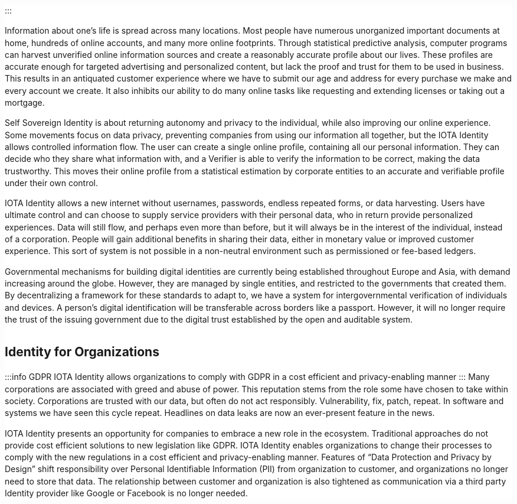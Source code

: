 :::

Information about one’s life is spread across many locations. Most people have numerous unorganized important documents at home, hundreds of online accounts, and many more online footprints. Through statistical predictive analysis, computer programs can harvest unverified online information sources and create a reasonably accurate profile about our lives. These profiles are accurate enough for targeted advertising and personalized content, but lack the proof and trust for them to be used in business. This results in an antiquated customer experience where we have to submit our age and address for every purchase we make and every account we create. It also inhibits our ability to do many online tasks like requesting and extending licenses or taking out a mortgage.

Self Sovereign Identity is about returning autonomy and privacy to the individual, while also improving our online experience. Some movements focus on data privacy, preventing companies from using our information all together, but the IOTA Identity allows controlled information flow. The user can create a single online profile, containing all our personal information. They can decide who they share what information with, and a Verifier is able to verify the information to be correct, making the data trustworthy. This moves their online profile from a statistical estimation by corporate entities to an accurate and verifiable profile under their own control. 

IOTA Identity allows a new internet without usernames, passwords, endless repeated forms, or data harvesting. Users have ultimate control and can choose to supply service providers with their personal data, who in return provide personalized experiences. Data will still flow, and perhaps even more than before, but it will always be in the interest of the individual, instead of a corporation. People will gain additional benefits in sharing their data, either in monetary value or improved customer experience. This sort of system is not possible in a non-neutral environment such as permissioned or fee-based ledgers.

Governmental mechanisms for building digital identities are currently being established throughout Europe and Asia, with demand increasing around the globe. However, they are managed by single entities, and restricted to the governments that created them. By decentralizing a framework for these standards to adapt to, we have a system for intergovernmental verification of individuals and devices. A person’s digital identification will be transferable across borders like a passport. However, it will no longer require the trust of the issuing government due to the digital trust established by the open and auditable system.

## Identity for Organizations

:::info GDPR
IOTA Identity allows organizations to comply with GDPR in a cost efficient and privacy-enabling manner
:::
Many corporations are associated with greed and abuse of power. This reputation stems from the role some have chosen to take within society. Corporations are trusted with our data, but often do not act responsibly. Vulnerability, fix, patch, repeat. In software and systems we have seen this cycle repeat. Headlines on data leaks are now an ever-present feature in the news.

IOTA Identity presents an opportunity for companies to embrace a new role in the ecosystem. Traditional approaches do not provide cost efficient solutions to new legislation like GDPR. IOTA Identity enables organizations to change their processes to comply with the new regulations in a cost efficient and privacy-enabling manner. Features of “Data Protection and Privacy by Design” shift responsibility over Personal Identifiable Information (PII) from organization to customer, and organizations no longer need to store that data. The relationship between customer and organization is also tightened as communication via a third party Identity provider like Google or Facebook is no longer needed.
